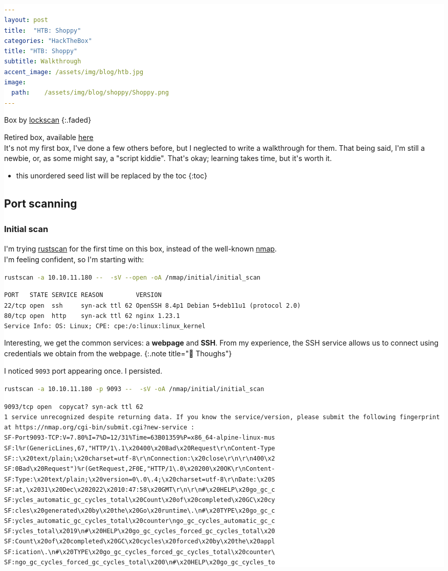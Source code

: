 ```yaml
---
layout: post
title:  "HTB: Shoppy"
categories: "HackTheBox"
title: "HTB: Shoppy"
subtitle: Walkthrough
accent_image: /assets/img/blog/htb.jpg
image:
  path:    /assets/img/blog/shoppy/Shoppy.png
---
```

Box by [lockscan](https://app.hackthebox.com/users/217870)
{:.faded}

Retired box, available [here](https://app.hackthebox.com/machines/496)  
It's not my first box, I've done a few others before, but I neglected to write a walkthrough for them. That being said, I'm still a newbie, or, as some might say, a "script kiddie". That's okay; learning takes time, but it's worth it.

* this unordered seed list will be replaced by the toc
{:toc}

## Port scanning

### Initial scan

I'm trying [rustscan](https://github.com/RustScan/RustScan) for the first time on this box, instead of the well-known [nmap](https://nmap.org/).  
I'm feeling confident, so I'm starting with:

```bash
rustscan -a 10.10.11.180 --  -sV --open -oA /nmap/initial/initial_scan 
```
```plain
PORT   STATE SERVICE REASON         VERSION
22/tcp open  ssh     syn-ack ttl 62 OpenSSH 8.4p1 Debian 5+deb11u1 (protocol 2.0)
80/tcp open  http    syn-ack ttl 62 nginx 1.23.1
Service Info: OS: Linux; CPE: cpe:/o:linux:linux_kernel
```

Interesting, we get the common services: a **webpage** and **SSH**. From my experience, the SSH service allows us to connect using credentials we obtain from the webpage.
{:.note title="💭 Thoughs"}

I noticed `9093` port appearing once. I persisted.

```bash
rustscan -a 10.10.11.180 -p 9093 --  -sV -oA /nmap/initial/initial_scan
```
```plain
9093/tcp open  copycat? syn-ack ttl 62
1 service unrecognized despite returning data. If you know the service/version, please submit the following fingerprint at https://nmap.org/cgi-bin/submit.cgi?new-service :
SF-Port9093-TCP:V=7.80%I=7%D=12/31%Time=63B01359%P=x86_64-alpine-linux-mus
SF:l%r(GenericLines,67,"HTTP/1\.1\x20400\x20Bad\x20Request\r\nContent-Type
SF::\x20text/plain;\x20charset=utf-8\r\nConnection:\x20close\r\n\r\n400\x2
SF:0Bad\x20Request")%r(GetRequest,2F0E,"HTTP/1\.0\x20200\x20OK\r\nContent-
SF:Type:\x20text/plain;\x20version=0\.0\.4;\x20charset=utf-8\r\nDate:\x20S
SF:at,\x2031\x20Dec\x202022\x2010:47:58\x20GMT\r\n\r\n#\x20HELP\x20go_gc_c
SF:ycles_automatic_gc_cycles_total\x20Count\x20of\x20completed\x20GC\x20cy
SF:cles\x20generated\x20by\x20the\x20Go\x20runtime\.\n#\x20TYPE\x20go_gc_c
SF:ycles_automatic_gc_cycles_total\x20counter\ngo_gc_cycles_automatic_gc_c
SF:ycles_total\x2019\n#\x20HELP\x20go_gc_cycles_forced_gc_cycles_total\x20
SF:Count\x20of\x20completed\x20GC\x20cycles\x20forced\x20by\x20the\x20appl
SF:ication\.\n#\x20TYPE\x20go_gc_cycles_forced_gc_cycles_total\x20counter\
SF:ngo_gc_cycles_forced_gc_cycles_total\x200\n#\x20HELP\x20go_gc_cycles_to
```